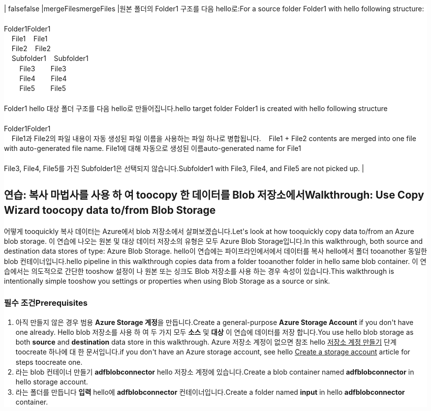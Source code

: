 | <span data-ttu-id="221ea-340">false</span><span class="sxs-lookup"><span data-stu-id="221ea-340">false</span></span> |<span data-ttu-id="221ea-341">mergeFiles</span><span class="sxs-lookup"><span data-stu-id="221ea-341">mergeFiles</span></span> |<span data-ttu-id="221ea-342">원본 폴더의 Folder1 구조를 다음 hello로:</span><span class="sxs-lookup"><span data-stu-id="221ea-342">For a source folder Folder1 with hello following structure:</span></span><br/><br/><span data-ttu-id="221ea-343">Folder1</span><span class="sxs-lookup"><span data-stu-id="221ea-343">Folder1</span></span><br/><span data-ttu-id="221ea-344">&nbsp;&nbsp;&nbsp;&nbsp;File1</span><span class="sxs-lookup"><span data-stu-id="221ea-344">&nbsp;&nbsp;&nbsp;&nbsp;File1</span></span><br/><span data-ttu-id="221ea-345">&nbsp;&nbsp;&nbsp;&nbsp;File2</span><span class="sxs-lookup"><span data-stu-id="221ea-345">&nbsp;&nbsp;&nbsp;&nbsp;File2</span></span><br/><span data-ttu-id="221ea-346">&nbsp;&nbsp;&nbsp;&nbsp;Subfolder1</span><span class="sxs-lookup"><span data-stu-id="221ea-346">&nbsp;&nbsp;&nbsp;&nbsp;Subfolder1</span></span><br/><span data-ttu-id="221ea-347">&nbsp;&nbsp;&nbsp;&nbsp;&nbsp;&nbsp;&nbsp;&nbsp;File3</span><span class="sxs-lookup"><span data-stu-id="221ea-347">&nbsp;&nbsp;&nbsp;&nbsp;&nbsp;&nbsp;&nbsp;&nbsp;File3</span></span><br/><span data-ttu-id="221ea-348">&nbsp;&nbsp;&nbsp;&nbsp;&nbsp;&nbsp;&nbsp;&nbsp;File4</span><span class="sxs-lookup"><span data-stu-id="221ea-348">&nbsp;&nbsp;&nbsp;&nbsp;&nbsp;&nbsp;&nbsp;&nbsp;File4</span></span><br/><span data-ttu-id="221ea-349">&nbsp;&nbsp;&nbsp;&nbsp;&nbsp;&nbsp;&nbsp;&nbsp;File5</span><span class="sxs-lookup"><span data-stu-id="221ea-349">&nbsp;&nbsp;&nbsp;&nbsp;&nbsp;&nbsp;&nbsp;&nbsp;File5</span></span><br/><br/><span data-ttu-id="221ea-350">Folder1 hello 대상 폴더 구조를 다음 hello로 만들어집니다.</span><span class="sxs-lookup"><span data-stu-id="221ea-350">hello target folder Folder1 is created with hello following structure</span></span><br/><br/><span data-ttu-id="221ea-351">Folder1</span><span class="sxs-lookup"><span data-stu-id="221ea-351">Folder1</span></span><br/><span data-ttu-id="221ea-352">&nbsp;&nbsp;&nbsp;&nbsp;File1과 File2의 파일 내용이 자동 생성된 파일 이름을 사용하는 파일 하나로 병합됩니다.</span><span class="sxs-lookup"><span data-stu-id="221ea-352">&nbsp;&nbsp;&nbsp;&nbsp;File1 + File2 contents are merged into one file with auto-generated file name.</span></span> <span data-ttu-id="221ea-353">File1에 대해 자동으로 생성된 이름</span><span class="sxs-lookup"><span data-stu-id="221ea-353">auto-generated name for File1</span></span><br/><br/><span data-ttu-id="221ea-354">File3, File4, File5를 가진 Subfolder1은 선택되지 않습니다.</span><span class="sxs-lookup"><span data-stu-id="221ea-354">Subfolder1 with File3, File4, and File5 are not picked up.</span></span> |

## <a name="walkthrough-use-copy-wizard-toocopy-data-tofrom-blob-storage"></a><span data-ttu-id="221ea-355">연습: 복사 마법사를 사용 하 여 toocopy 한 데이터를 Blob 저장소에서</span><span class="sxs-lookup"><span data-stu-id="221ea-355">Walkthrough: Use Copy Wizard toocopy data to/from Blob Storage</span></span>
<span data-ttu-id="221ea-356">어떻게 tooquickly 복사 데이터는 Azure에서 blob 저장소에서 살펴보겠습니다.</span><span class="sxs-lookup"><span data-stu-id="221ea-356">Let's look at how tooquickly copy data to/from an Azure blob storage.</span></span> <span data-ttu-id="221ea-357">이 연습에 나오는 원본 및 대상 데이터 저장소의 유형은 모두 Azure Blob Storage입니다.</span><span class="sxs-lookup"><span data-stu-id="221ea-357">In this walkthrough, both source and destination data stores of type: Azure Blob Storage.</span></span> <span data-ttu-id="221ea-358">hello이 연습에는 파이프라인에서에서 데이터를 복사 hello에서 폴더 tooanother 동일한 blob 컨테이너입니다.</span><span class="sxs-lookup"><span data-stu-id="221ea-358">hello pipeline in this walkthrough copies data from a folder tooanother folder in hello same blob container.</span></span> <span data-ttu-id="221ea-359">이 연습에서는 의도적으로 간단한 tooshow 설정이 나 원본 또는 싱크도 Blob 저장소를 사용 하는 경우 속성이 있습니다.</span><span class="sxs-lookup"><span data-stu-id="221ea-359">This walkthrough is intentionally simple tooshow you settings or properties when using Blob Storage as a source or sink.</span></span> 

### <a name="prerequisites"></a><span data-ttu-id="221ea-360">필수 조건</span><span class="sxs-lookup"><span data-stu-id="221ea-360">Prerequisites</span></span>
1. <span data-ttu-id="221ea-361">아직 만들지 않은 경우 범용 **Azure Storage 계정**을 만듭니다.</span><span class="sxs-lookup"><span data-stu-id="221ea-361">Create a general-purpose **Azure Storage Account** if you don't have one already.</span></span> <span data-ttu-id="221ea-362">Hello blob 저장소를 사용 하 여 두 가지 모두 **소스** 및 **대상** 이 연습에 데이터를 저장 합니다.</span><span class="sxs-lookup"><span data-stu-id="221ea-362">You use hello blob storage as both **source** and **destination** data store in this walkthrough.</span></span> <span data-ttu-id="221ea-363">Azure 저장소 계정이 없으면 참조 hello [저장소 계정 만들기](../storage/common/storage-create-storage-account.md#create-a-storage-account) 단계 toocreate 하나에 대 한 문서입니다.</span><span class="sxs-lookup"><span data-stu-id="221ea-363">if you don't have an Azure storage account, see hello [Create a storage account](../storage/common/storage-create-storage-account.md#create-a-storage-account) article for steps toocreate one.</span></span>
2. <span data-ttu-id="221ea-364">라는 blob 컨테이너 만들기 **adfblobconnector** hello 저장소 계정에 있습니다.</span><span class="sxs-lookup"><span data-stu-id="221ea-364">Create a blob container named **adfblobconnector** in hello storage account.</span></span> 
4. <span data-ttu-id="221ea-365">라는 폴더를 만듭니다 **입력** hello에 **adfblobconnector** 컨테이너입니다.</span><span class="sxs-lookup"><span data-stu-id="221ea-365">Create a folder named **input** in hello **adfblobconnector** container.</span></span>